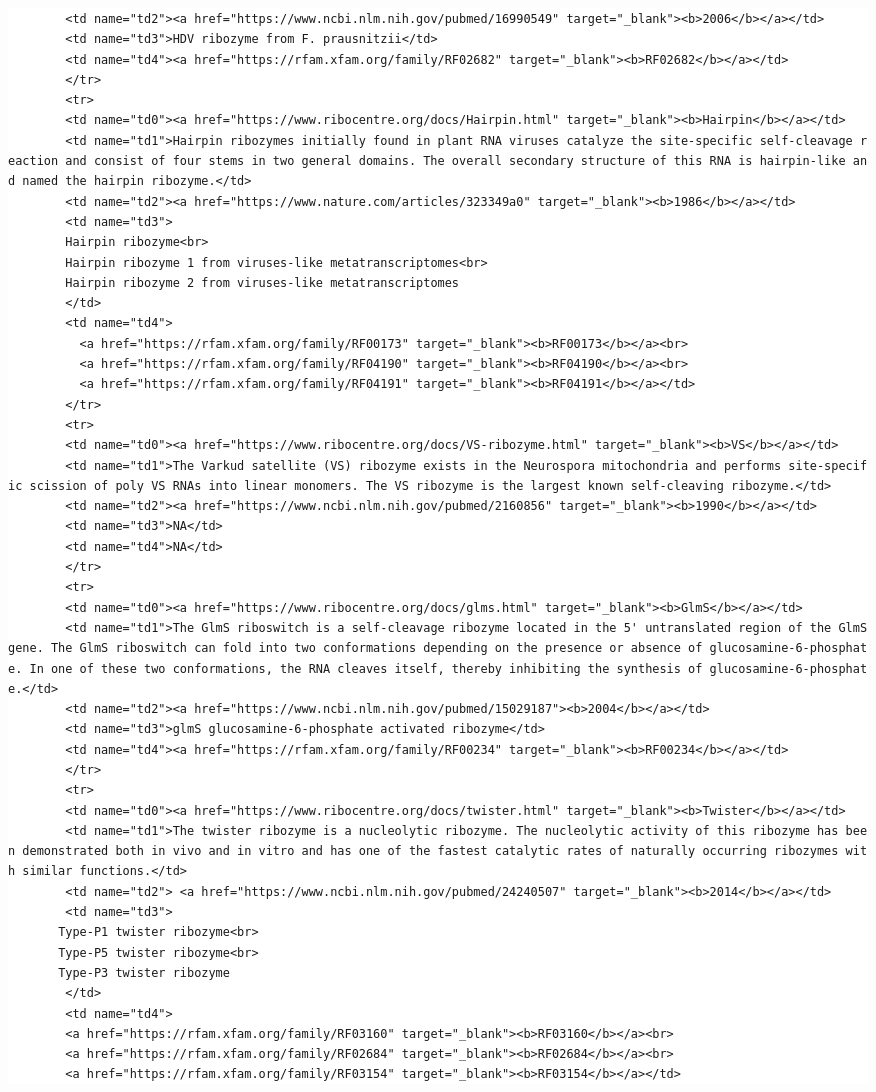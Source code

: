             <td name="td2"><a href="https://www.ncbi.nlm.nih.gov/pubmed/16990549" target="_blank"><b>2006</b></a></td>
            <td name="td3">HDV ribozyme from F. prausnitzii</td>
            <td name="td4"><a href="https://rfam.xfam.org/family/RF02682" target="_blank"><b>RF02682</b></a></td>
            </tr>
            <tr>
            <td name="td0"><a href="https://www.ribocentre.org/docs/Hairpin.html" target="_blank"><b>Hairpin</b></a></td>
            <td name="td1">Hairpin ribozymes initially found in plant RNA viruses catalyze the site‐specific self‐cleavage reaction and consist of four stems in two general domains. The overall secondary structure of this RNA is hairpin-like and named the hairpin ribozyme.</td>
            <td name="td2"><a href="https://www.nature.com/articles/323349a0" target="_blank"><b>1986</b></a></td>
            <td name="td3">
            Hairpin ribozyme<br>
            Hairpin ribozyme 1 from viruses-like metatranscriptomes<br>
            Hairpin ribozyme 2 from viruses-like metatranscriptomes
            </td>
            <td name="td4">
              <a href="https://rfam.xfam.org/family/RF00173" target="_blank"><b>RF00173</b></a><br>
              <a href="https://rfam.xfam.org/family/RF04190" target="_blank"><b>RF04190</b></a><br>
              <a href="https://rfam.xfam.org/family/RF04191" target="_blank"><b>RF04191</b></a></td>
            </tr>
            <tr>
            <td name="td0"><a href="https://www.ribocentre.org/docs/VS-ribozyme.html" target="_blank"><b>VS</b></a></td>
            <td name="td1">The Varkud satellite (VS) ribozyme exists in the Neurospora mitochondria and performs site-specific scission of poly VS RNAs into linear monomers. The VS ribozyme is the largest known self-cleaving ribozyme.</td>
            <td name="td2"><a href="https://www.ncbi.nlm.nih.gov/pubmed/2160856" target="_blank"><b>1990</b></a></td>
            <td name="td3">NA</td>
            <td name="td4">NA</td>
            </tr>
            <tr>
            <td name="td0"><a href="https://www.ribocentre.org/docs/glms.html" target="_blank"><b>GlmS</b></a></td>
            <td name="td1">The GlmS riboswitch is a self‐cleavage ribozyme located in the 5' untranslated region of the GlmS gene. The GlmS riboswitch can fold into two conformations depending on the presence or absence of glucosamine-6-phosphate. In one of these two conformations, the RNA cleaves itself, thereby inhibiting the synthesis of glucosamine-6-phosphate.</td>
            <td name="td2"><a href="https://www.ncbi.nlm.nih.gov/pubmed/15029187"><b>2004</b></a></td>
            <td name="td3">glmS glucosamine-6-phosphate activated ribozyme</td>
            <td name="td4"><a href="https://rfam.xfam.org/family/RF00234" target="_blank"><b>RF00234</b></a></td>
            </tr>
            <tr>
            <td name="td0"><a href="https://www.ribocentre.org/docs/twister.html" target="_blank"><b>Twister</b></a></td>
            <td name="td1">The twister ribozyme is a nucleolytic ribozyme. The nucleolytic activity of this ribozyme has been demonstrated both in vivo and in vitro and has one of the fastest catalytic rates of naturally occurring ribozymes with similar functions.</td>
            <td name="td2"> <a href="https://www.ncbi.nlm.nih.gov/pubmed/24240507" target="_blank"><b>2014</b></a></td>
            <td name="td3">
           Type-P1 twister ribozyme<br>
           Type-P5 twister ribozyme<br>
           Type-P3 twister ribozyme
            </td>
            <td name="td4">
            <a href="https://rfam.xfam.org/family/RF03160" target="_blank"><b>RF03160</b></a><br>
            <a href="https://rfam.xfam.org/family/RF02684" target="_blank"><b>RF02684</b></a><br>
            <a href="https://rfam.xfam.org/family/RF03154" target="_blank"><b>RF03154</b></a></td>